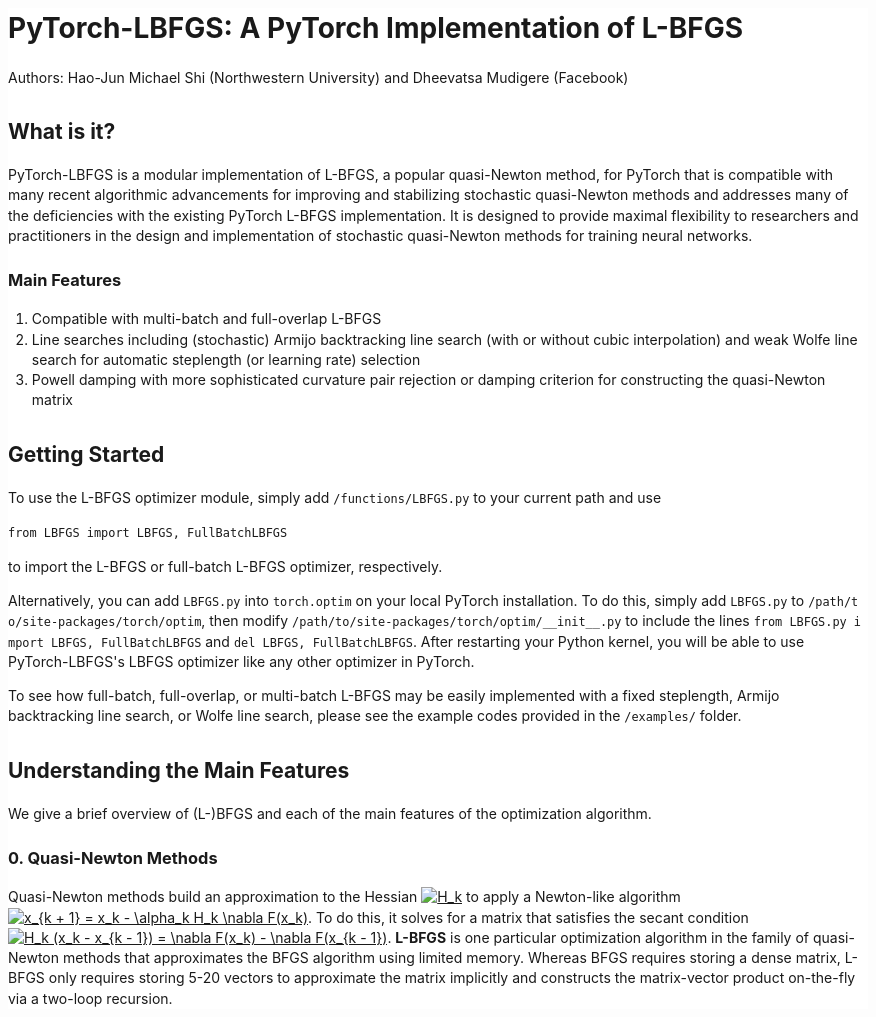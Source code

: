 # PyTorch-LBFGS: A PyTorch Implementation of L-BFGS
Authors: Hao-Jun Michael Shi (Northwestern University) and Dheevatsa Mudigere (Facebook)

## What is it?
PyTorch-LBFGS is a modular implementation of L-BFGS, a popular quasi-Newton method, for PyTorch that is compatible with many recent algorithmic advancements
for improving and stabilizing stochastic quasi-Newton methods and addresses many of the deficiencies with the existing
PyTorch L-BFGS implementation. It is designed to provide maximal flexibility to researchers and practitioners in the design and 
implementation of stochastic quasi-Newton methods for training neural networks.

### Main Features
1. Compatible with multi-batch and full-overlap L-BFGS
2. Line searches including (stochastic) Armijo backtracking line search (with or without cubic interpolation) 
and weak Wolfe line search for automatic steplength (or learning rate) selection
3. Powell damping with more sophisticated curvature pair rejection or damping criterion for constructing the quasi-Newton matrix

## Getting Started
To use the L-BFGS optimizer module, simply add `/functions/LBFGS.py` to your current path and use
```
from LBFGS import LBFGS, FullBatchLBFGS
```
to import the L-BFGS or full-batch L-BFGS optimizer, respectively. 

Alternatively, you can add `LBFGS.py` into `torch.optim` on your local PyTorch installation.
To do this, simply add `LBFGS.py` to `/path/to/site-packages/torch/optim`, then modify `/path/to/site-packages/torch/optim/__init__.py`
to include the lines `from LBFGS.py import LBFGS, FullBatchLBFGS` and `del LBFGS, FullBatchLBFGS`. After restarting your Python kernel, 
you will be able to use PyTorch-LBFGS's LBFGS optimizer like any other optimizer in PyTorch.

To see how full-batch, full-overlap, or multi-batch L-BFGS may be easily implemented with a fixed steplength, Armijo backtracking line search, or Wolfe line search, please see the example codes provided in the `/examples/` folder.

## Understanding the Main Features

We give a brief overview of (L-)BFGS and each of the main features of the optimization algorithm. 

### 0. Quasi-Newton Methods
Quasi-Newton methods build an approximation to the Hessian
<a href="https://www.codecogs.com/eqnedit.php?latex=H_k" target="_blank"><img src="https://latex.codecogs.com/svg.latex?H_k" title="H_k" /></a>
to apply a Newton-like algorithm <a href="https://www.codecogs.com/eqnedit.php?latex=x_{k&space;&plus;&space;1}&space;=&space;x_k&space;-&space;\alpha_k&space;H_k&space;\nabla&space;F(x_k)" target="_blank"><img src="https://latex.codecogs.com/svg.latex?x_{k&space;&plus;&space;1}&space;=&space;x_k&space;-&space;\alpha_k&space;H_k&space;\nabla&space;F(x_k)" title="x_{k + 1} = x_k - \alpha_k H_k \nabla F(x_k)" /></a>. 
To do this, it solves for a matrix that satisfies the secant condition
<a href="https://www.codecogs.com/eqnedit.php?latex=H_k&space;(x_k&space;-&space;x_{k&space;-&space;1})&space;=&space;\nabla&space;F(x_k)&space;-&space;\nabla&space;F(x_{k&space;-&space;1})" target="_blank"><img src="https://latex.codecogs.com/svg.latex?H_k&space;(x_k&space;-&space;x_{k&space;-&space;1})&space;=&space;\nabla&space;F(x_k)&space;-&space;\nabla&space;F(x_{k&space;-&space;1})" title="H_k (x_k - x_{k - 1}) = \nabla F(x_k) - \nabla F(x_{k - 1})" /></a>.
**L-BFGS** is one particular optimization algorithm in the family of quasi-Newton methods that approximates the BFGS
algorithm using limited memory. Whereas BFGS requires storing a dense matrix, L-BFGS only requires storing 5-20 vectors to approximate the matrix implicitly and constructs the matrix-vector product on-the-fly via a two-loop recursion. 
